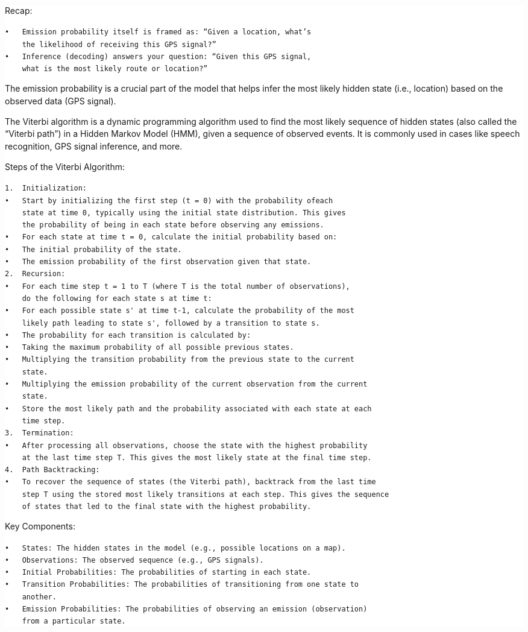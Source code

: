 Recap:

    •	Emission probability itself is framed as: “Given a location, what’s
    	the likelihood of receiving this GPS signal?”
    •	Inference (decoding) answers your question: “Given this GPS signal,
    	what is the most likely route or location?”

The emission probability is a crucial part of the model that helps infer
the most likely hidden state (i.e., location) based on the observed data
(GPS signal).

The Viterbi algorithm is a dynamic programming algorithm used to find the
most likely sequence of hidden states (also called the “Viterbi path”)
in a Hidden Markov Model (HMM), given a sequence of observed events.
It is commonly used in cases like speech recognition, GPS signal inference,
and more.

Steps of the Viterbi Algorithm:

    1.	Initialization:
    •	Start by initializing the first step (t = 0) with the probability ofeach
    	state at time 0, typically using the initial state distribution. This gives
    	the probability of being in each state before observing any emissions.
    •	For each state at time t = 0, calculate the initial probability based on:
    •	The initial probability of the state.
    •	The emission probability of the first observation given that state.
    2.	Recursion:
    •	For each time step t = 1 to T (where T is the total number of observations),
    	do the following for each state s at time t:
    •	For each possible state s' at time t-1, calculate the probability of the most
    	likely path leading to state s', followed by a transition to state s.
    •	The probability for each transition is calculated by:
    •	Taking the maximum probability of all possible previous states.
    •	Multiplying the transition probability from the previous state to the current
    	state.
    •	Multiplying the emission probability of the current observation from the current
    	state.
    •	Store the most likely path and the probability associated with each state at each
    	time step.
    3.	Termination:
    •	After processing all observations, choose the state with the highest probability
    	at the last time step T. This gives the most likely state at the final time step.
    4.	Path Backtracking:
    •	To recover the sequence of states (the Viterbi path), backtrack from the last time
    	step T using the stored most likely transitions at each step. This gives the sequence
    	of states that led to the final state with the highest probability.

Key Components:

    •	States: The hidden states in the model (e.g., possible locations on a map).
    •	Observations: The observed sequence (e.g., GPS signals).
    •	Initial Probabilities: The probabilities of starting in each state.
    •	Transition Probabilities: The probabilities of transitioning from one state to
    	another.
    •	Emission Probabilities: The probabilities of observing an emission (observation)
    	from a particular state.
